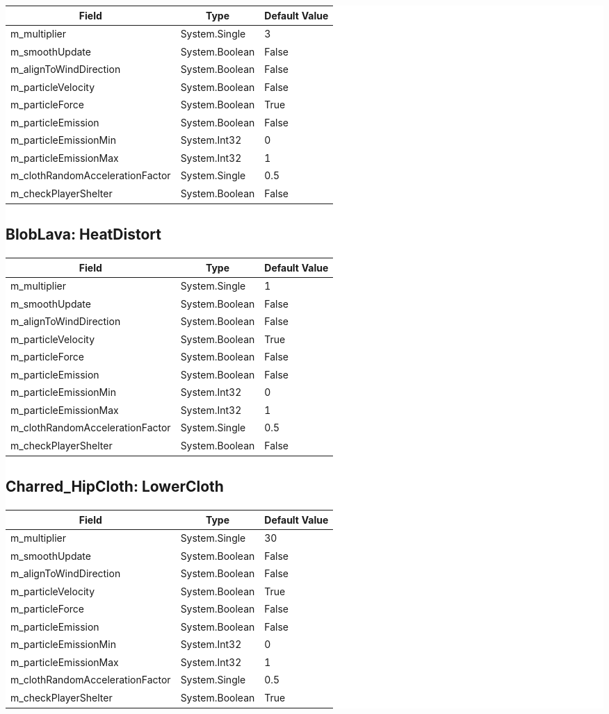 |Field|Type|Default Value|
|-----|----|-------------|
|m_multiplier|System.Single|3|
|m_smoothUpdate|System.Boolean|False|
|m_alignToWindDirection|System.Boolean|False|
|m_particleVelocity|System.Boolean|False|
|m_particleForce|System.Boolean|True|
|m_particleEmission|System.Boolean|False|
|m_particleEmissionMin|System.Int32|0|
|m_particleEmissionMax|System.Int32|1|
|m_clothRandomAccelerationFactor|System.Single|0.5|
|m_checkPlayerShelter|System.Boolean|False|

## BlobLava: HeatDistort

|Field|Type|Default Value|
|-----|----|-------------|
|m_multiplier|System.Single|1|
|m_smoothUpdate|System.Boolean|False|
|m_alignToWindDirection|System.Boolean|False|
|m_particleVelocity|System.Boolean|True|
|m_particleForce|System.Boolean|False|
|m_particleEmission|System.Boolean|False|
|m_particleEmissionMin|System.Int32|0|
|m_particleEmissionMax|System.Int32|1|
|m_clothRandomAccelerationFactor|System.Single|0.5|
|m_checkPlayerShelter|System.Boolean|False|

## Charred_HipCloth: LowerCloth

|Field|Type|Default Value|
|-----|----|-------------|
|m_multiplier|System.Single|30|
|m_smoothUpdate|System.Boolean|False|
|m_alignToWindDirection|System.Boolean|False|
|m_particleVelocity|System.Boolean|True|
|m_particleForce|System.Boolean|False|
|m_particleEmission|System.Boolean|False|
|m_particleEmissionMin|System.Int32|0|
|m_particleEmissionMax|System.Int32|1|
|m_clothRandomAccelerationFactor|System.Single|0.5|
|m_checkPlayerShelter|System.Boolean|True|
